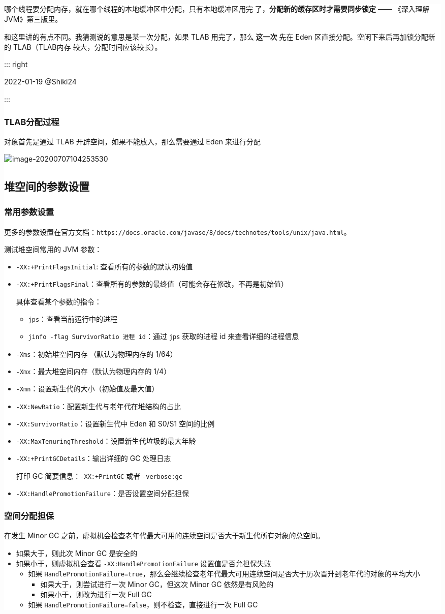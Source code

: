 哪个线程要分配内存，就在哪个线程的本地缓冲区中分配，只有本地缓冲区用完 了，**分配新的缓存区时才需要同步锁定** —— 《深入理解 JVM》第三版里。

和这里讲的有点不同。我猜测说的意思是某一次分配，如果 TLAB 用完了，那么 **这一次** 先在 Eden 区直接分配。空闲下来后再加锁分配新的 TLAB（TLAB内存 较大，分配时间应该较长）。

::: right

2022-01-19 @Shiki24

:::

### TLAB分配过程

对象首先是通过 TLAB 开辟空间，如果不能放入，那么需要通过 Eden 来进行分配

![image-20200707104253530](https://fastly.jsdelivr.net/gh/Kele-Bingtang/static/img/Java/20220116151932.png)

## 堆空间的参数设置

### 常用参数设置

更多的参数设置在官方文档：`https://docs.oracle.com/javase/8/docs/technotes/tools/unix/java.html`。

测试堆空间常用的 JVM 参数：

- `-XX:+PrintFlagsInitial`: 查看所有的参数的默认初始值

- `-XX:+PrintFlagsFinal`：查看所有的参数的最终值（可能会存在修改，不再是初始值）

    具体查看某个参数的指令： 

    - `jps`：查看当前运行中的进程

    - `jinfo -flag SurvivorRatio 进程 id`：通过 `jps` 获取的进程 id 来查看详细的进程信息

- `-Xms`：初始堆空间内存 （默认为物理内存的 1/64）

- `-Xmx`：最大堆空间内存（默认为物理内存的 1/4）

- `-Xmn`：设置新生代的大小（初始值及最大值）

- `-XX:NewRatio`：配置新生代与老年代在堆结构的占比

- `-XX:SurvivorRatio`：设置新生代中 Eden 和 S0/S1 空间的比例

- `-XX:MaxTenuringThreshold`：设置新生代垃圾的最大年龄

- `-XX:+PrintGCDetails`：输出详细的 GC 处理日志

    打印 GC 简要信息：`-XX:+PrintGC` 或者 `-verbose:gc`

- `-XX:HandlePromotionFailure`：是否设置空间分配担保

### 空间分配担保

在发生 Minor GC 之前，虚拟机会检查老年代最大可用的连续空间是否大于新生代所有对象的总空间。

- 如果大于，则此次 Minor GC 是安全的
- 如果小于，则虚拟机会查看 `-XX:HandlePromotionFailure` 设置值是否允担保失败
  - 如果 `HandlePromotionFailure=true`，那么会继续检查老年代最大可用连续空间是否大于历次晋升到老年代的对象的平均大小
    - 如果大于，则尝试进行一次 Minor GC，但这次 Minor GC 依然是有风险的
    - 如果小于，则改为进行一次 Full GC
  - 如果 `HandlePromotionFailure=false`，则不检查，直接进行一次 Full GC
